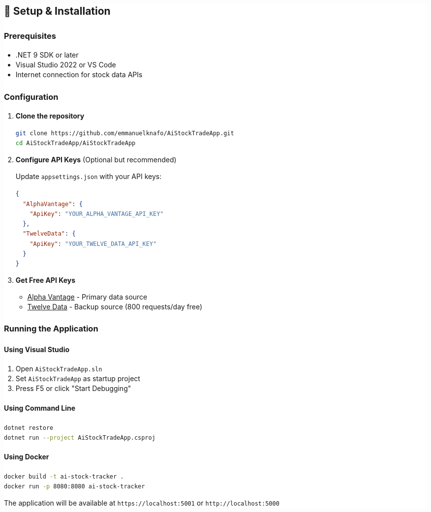 
## 🔧 Setup & Installation

### Prerequisites
- .NET 9 SDK or later
- Visual Studio 2022 or VS Code
- Internet connection for stock data APIs

### Configuration

1. **Clone the repository**
   ```bash
   git clone https://github.com/emmanuelknafo/AiStockTradeApp.git
   cd AiStockTradeApp/AiStockTradeApp
   ```

2. **Configure API Keys** (Optional but recommended)
   
   Update `appsettings.json` with your API keys:
   ```json
   {
     "AlphaVantage": {
       "ApiKey": "YOUR_ALPHA_VANTAGE_API_KEY"
     },
     "TwelveData": {
       "ApiKey": "YOUR_TWELVE_DATA_API_KEY"
     }
   }
   ```

3. **Get Free API Keys**
   - [Alpha Vantage](https://www.alphavantage.co/support/#api-key) - Primary data source
   - [Twelve Data](https://twelvedata.com/pricing) - Backup source (800 requests/day free)

### Running the Application

#### Using Visual Studio
1. Open `AiStockTradeApp.sln`
2. Set `AiStockTradeApp` as startup project
3. Press F5 or click "Start Debugging"

#### Using Command Line
```bash
dotnet restore
dotnet run --project AiStockTradeApp.csproj
```

#### Using Docker
```bash
docker build -t ai-stock-tracker .
docker run -p 8080:8080 ai-stock-tracker
```

The application will be available at `https://localhost:5001` or `http://localhost:5000`
